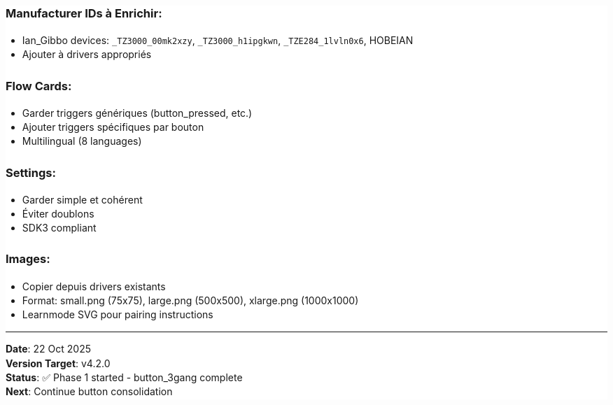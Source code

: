 ### Manufacturer IDs à Enrichir:
- Ian_Gibbo devices: `_TZ3000_00mk2xzy`, `_TZ3000_h1ipgkwn`, `_TZE284_1lvln0x6`, HOBEIAN
- Ajouter à drivers appropriés

### Flow Cards:
- Garder triggers génériques (button_pressed, etc.)
- Ajouter triggers spécifiques par bouton
- Multilingual (8 languages)

### Settings:
- Garder simple et cohérent
- Éviter doublons
- SDK3 compliant

### Images:
- Copier depuis drivers existants
- Format: small.png (75x75), large.png (500x500), xlarge.png (1000x1000)
- Learnmode SVG pour pairing instructions

---

**Date**: 22 Oct 2025  
**Version Target**: v4.2.0  
**Status**: ✅ Phase 1 started - button_3gang complete  
**Next**: Continue button consolidation
